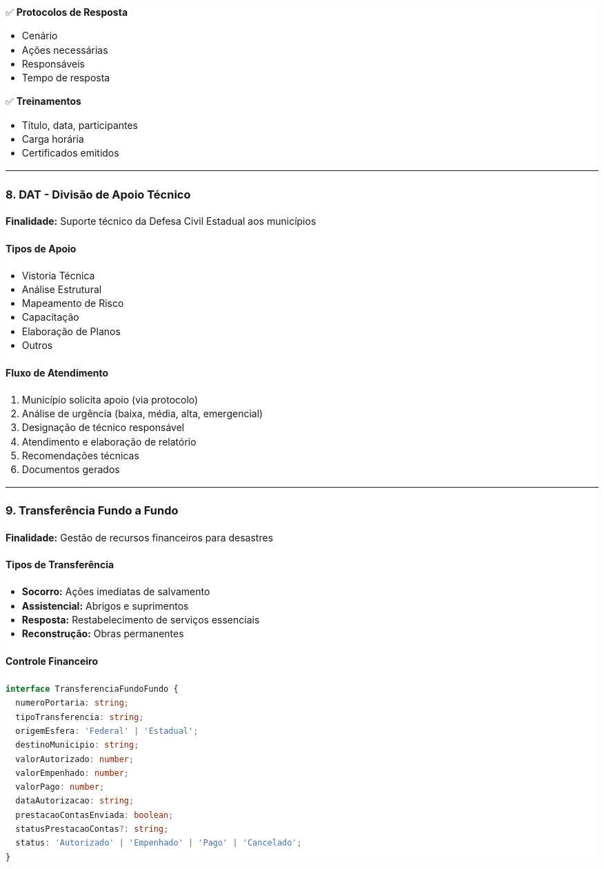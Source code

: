 ✅ **Protocolos de Resposta**
- Cenário
- Ações necessárias
- Responsáveis
- Tempo de resposta

✅ **Treinamentos**
- Título, data, participantes
- Carga horária
- Certificados emitidos

---

### 8. DAT - Divisão de Apoio Técnico

**Finalidade:** Suporte técnico da Defesa Civil Estadual aos municípios

#### Tipos de Apoio

- Vistoria Técnica
- Análise Estrutural
- Mapeamento de Risco
- Capacitação
- Elaboração de Planos
- Outros

#### Fluxo de Atendimento

1. Município solicita apoio (via protocolo)
2. Análise de urgência (baixa, média, alta, emergencial)
3. Designação de técnico responsável
4. Atendimento e elaboração de relatório
5. Recomendações técnicas
6. Documentos gerados

---

### 9. Transferência Fundo a Fundo

**Finalidade:** Gestão de recursos financeiros para desastres

#### Tipos de Transferência

- **Socorro:** Ações imediatas de salvamento
- **Assistencial:** Abrigos e suprimentos
- **Resposta:** Restabelecimento de serviços essenciais
- **Reconstrução:** Obras permanentes

#### Controle Financeiro

```typescript
interface TransferenciaFundoFundo {
  numeroPortaria: string;
  tipoTransferencia: string;
  origemEsfera: 'Federal' | 'Estadual';
  destinoMunicipio: string;
  valorAutorizado: number;
  valorEmpenhado: number;
  valorPago: number;
  dataAutorizacao: string;
  prestacaoContasEnviada: boolean;
  statusPrestacaoContas?: string;
  status: 'Autorizado' | 'Empenhado' | 'Pago' | 'Cancelado';
}
```
